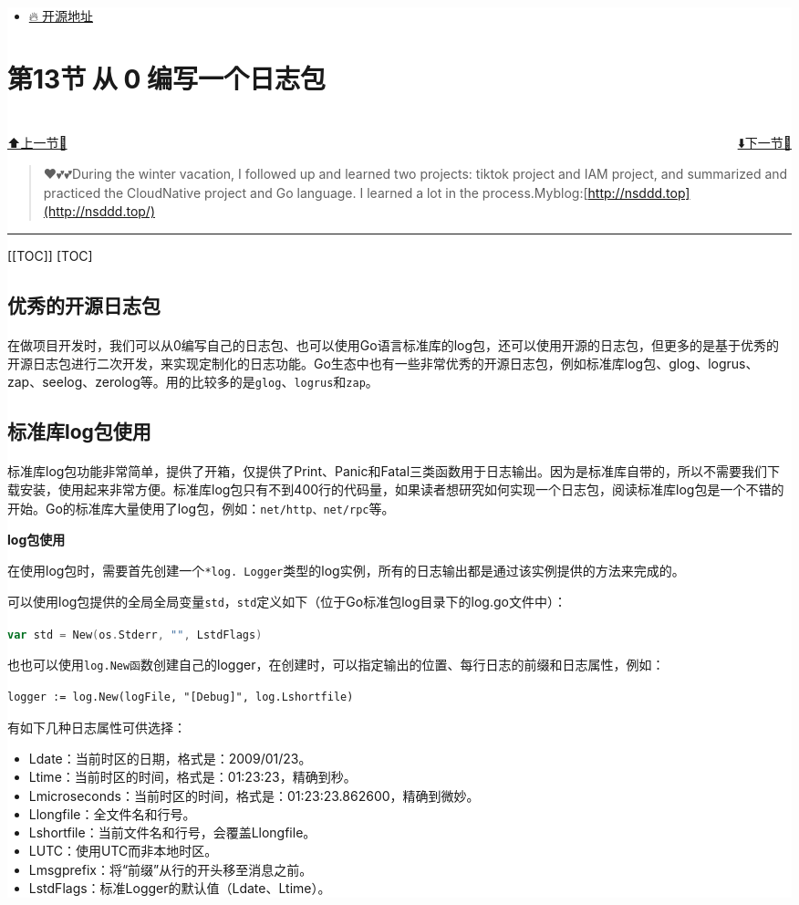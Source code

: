 + [🔥 开源地址](https://github.com/cubxxw/iam)

# 第13节  从 0 编写一个日志包

<br>
<div><a href = '12.md' style='float:left'>⬆️上一节🔗  </a><a href = '14.md' style='float: right'>  ⬇️下一节🔗</a></div>
<br>

> ❤️💕💕During the winter vacation, I followed up and learned two projects: tiktok project and IAM project, and summarized and practiced the CloudNative project and Go language. I learned a lot in the process.Myblog:[http://nsddd.top](http://nsddd.top/)

---
[[TOC]]
[TOC]

## 优秀的开源日志包

在做项目开发时，我们可以从0编写自己的日志包、也可以使用Go语言标准库的log包，还可以使用开源的日志包，但更多的是基于优秀的开源日志包进行二次开发，来实现定制化的日志功能。Go生态中也有一些非常优秀的开源日志包，例如标准库log包、glog、logrus、zap、seelog、zerolog等。用的比较多的是`glog`、`logrus`和`zap`。



## 标准库log包使用

标准库log包功能非常简单，提供了开箱，仅提供了Print、Panic和Fatal三类函数用于日志输出。因为是标准库自带的，所以不需要我们下载安装，使用起来非常方便。标准库log包只有不到400行的代码量，如果读者想研究如何实现一个日志包，阅读标准库log包是一个不错的开始。Go的标准库大量使用了log包，例如：`net/http、net/rpc`等。

**log包使用**

在使用log包时，需要首先创建一个`*log. Logger`类型的log实例，所有的日志输出都是通过该实例提供的方法来完成的。

可以使用log包提供的全局全局变量`std`，`std`定义如下（位于Go标准包log目录下的log.go文件中）：

```go
var std = New(os.Stderr, "", LstdFlags)
```

也也可以使用`log.New函`数创建自己的logger，在创建时，可以指定输出的位置、每行日志的前缀和日志属性，例如：

```
logger := log.New(logFile, "[Debug]", log.Lshortfile)
```

有如下几种日志属性可供选择：

+ Ldate：当前时区的日期，格式是：2009/01/23。
+ Ltime：当前时区的时间，格式是：01:23:23，精确到秒。
+ Lmicroseconds：当前时区的时间，格式是：01:23:23.862600，精确到微妙。
+ Llongfile：全文件名和行号。
+ Lshortfile：当前文件名和行号，会覆盖Llongfile。
+ LUTC：使用UTC而非本地时区。
+ Lmsgprefix：将“前缀”从行的开头移至消息之前。
+ LstdFlags：标准Logger的默认值（Ldate、Ltime）。
